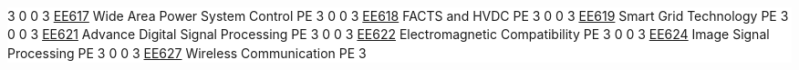 <td align="center">3</td>
<td align="center">0</td>
<td align="center">0</td>
<td align="center">3</td>
</tr>
<tr>
<td><a href="#ee617">EE617</a></td>
<td>Wide Area Power System Control</td>
<td align="center">PE</td>
<td align="center">3</td>
<td align="center">0</td>
<td align="center">0</td>
<td align="center">3</td>
</tr>
<tr>
<td><a href="#ee618">EE618</a></td>
<td>FACTS and HVDC</td>
<td align="center">PE</td>
<td align="center">3</td>
<td align="center">0</td>
<td align="center">0</td>
<td align="center">3</td>
</tr>
<tr>
<td><a href="#ee619">EE619</a></td>
<td>Smart Grid Technology</td>
<td align="center">PE</td>
<td align="center">3</td>
<td align="center">0</td>
<td align="center">0</td>
<td align="center">3</td>
</tr>
<tr>
<td><a href="#ee621">EE621</a></td>
<td>Advance Digital Signal Processing</td>
<td align="center">PE</td>
<td align="center">3</td>
<td align="center">0</td>
<td align="center">0</td>
<td align="center">3</td>
</tr>
<tr>
<td><a href="#ee622">EE622</a></td>
<td>Electromagnetic Compatibility</td>
<td align="center">PE</td>
<td align="center">3</td>
<td align="center">0</td>
<td align="center">0</td>
<td align="center">3</td>
</tr>
<tr>
<td><a href="#ee624">EE624</a></td>
<td>Image Signal Processing</td>
<td align="center">PE</td>
<td align="center">3</td>
<td align="center">0</td>
<td align="center">0</td>
<td align="center">3</td>
</tr>
<tr>
<td><a href="#ee627">EE627</a></td>
<td>Wireless Communication</td>
<td align="center">PE</td>
<td align="center">3</td>